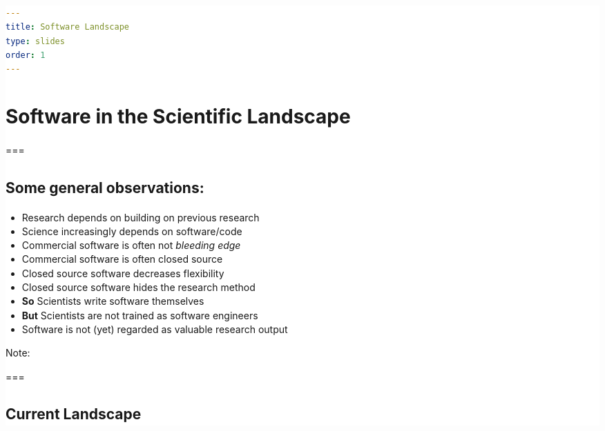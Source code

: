 ```yaml
---
title: Software Landscape
type: slides
order: 1
---
```




# Software in the Scientific Landscape

===


## Some general observations:

- Research depends on building on previous research
- Science increasingly depends on software/code
- Commercial software is often not *bleeding edge*
- Commercial software is often closed source
- Closed source software decreases flexibility
- Closed source software hides the research method
- **So** Scientists write software themselves 
- **But** Scientists are not trained as software engineers
- Software is not (yet) regarded as valuable research output

Note:

===


## Current Landscape
